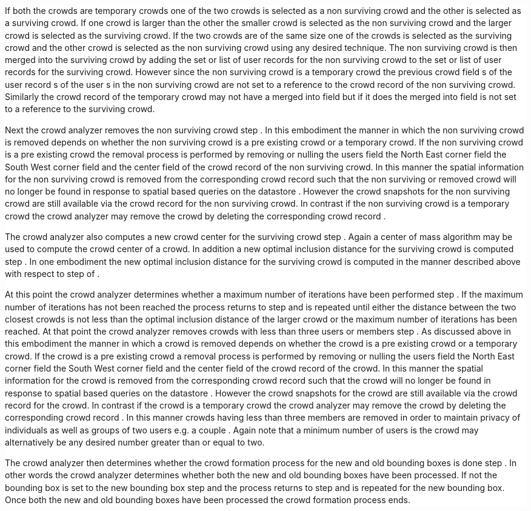 If both the crowds are temporary crowds one of the two crowds is selected as a non surviving crowd and the other is selected as a surviving crowd. If one crowd is larger than the other the smaller crowd is selected as the non surviving crowd and the larger crowd is selected as the surviving crowd. If the two crowds are of the same size one of the crowds is selected as the surviving crowd and the other crowd is selected as the non surviving crowd using any desired technique. The non surviving crowd is then merged into the surviving crowd by adding the set or list of user records for the non surviving crowd to the set or list of user records for the surviving crowd. However since the non surviving crowd is a temporary crowd the previous crowd field s of the user record s of the user s in the non surviving crowd are not set to a reference to the crowd record of the non surviving crowd. Similarly the crowd record of the temporary crowd may not have a merged into field but if it does the merged into field is not set to a reference to the surviving crowd.

Next the crowd analyzer removes the non surviving crowd step . In this embodiment the manner in which the non surviving crowd is removed depends on whether the non surviving crowd is a pre existing crowd or a temporary crowd. If the non surviving crowd is a pre existing crowd the removal process is performed by removing or nulling the users field the North East corner field the South West corner field and the center field of the crowd record of the non surviving crowd. In this manner the spatial information for the non surviving crowd is removed from the corresponding crowd record such that the non surviving or removed crowd will no longer be found in response to spatial based queries on the datastore . However the crowd snapshots for the non surviving crowd are still available via the crowd record for the non surviving crowd. In contrast if the non surviving crowd is a temporary crowd the crowd analyzer may remove the crowd by deleting the corresponding crowd record .

The crowd analyzer also computes a new crowd center for the surviving crowd step . Again a center of mass algorithm may be used to compute the crowd center of a crowd. In addition a new optimal inclusion distance for the surviving crowd is computed step . In one embodiment the new optimal inclusion distance for the surviving crowd is computed in the manner described above with respect to step of .

At this point the crowd analyzer determines whether a maximum number of iterations have been performed step . If the maximum number of iterations has not been reached the process returns to step and is repeated until either the distance between the two closest crowds is not less than the optimal inclusion distance of the larger crowd or the maximum number of iterations has been reached. At that point the crowd analyzer removes crowds with less than three users or members step . As discussed above in this embodiment the manner in which a crowd is removed depends on whether the crowd is a pre existing crowd or a temporary crowd. If the crowd is a pre existing crowd a removal process is performed by removing or nulling the users field the North East corner field the South West corner field and the center field of the crowd record of the crowd. In this manner the spatial information for the crowd is removed from the corresponding crowd record such that the crowd will no longer be found in response to spatial based queries on the datastore . However the crowd snapshots for the crowd are still available via the crowd record for the crowd. In contrast if the crowd is a temporary crowd the crowd analyzer may remove the crowd by deleting the corresponding crowd record . In this manner crowds having less than three members are removed in order to maintain privacy of individuals as well as groups of two users e.g. a couple . Again note that a minimum number of users is the crowd may alternatively be any desired number greater than or equal to two.

The crowd analyzer then determines whether the crowd formation process for the new and old bounding boxes is done step . In other words the crowd analyzer determines whether both the new and old bounding boxes have been processed. If not the bounding box is set to the new bounding box step and the process returns to step and is repeated for the new bounding box. Once both the new and old bounding boxes have been processed the crowd formation process ends.
